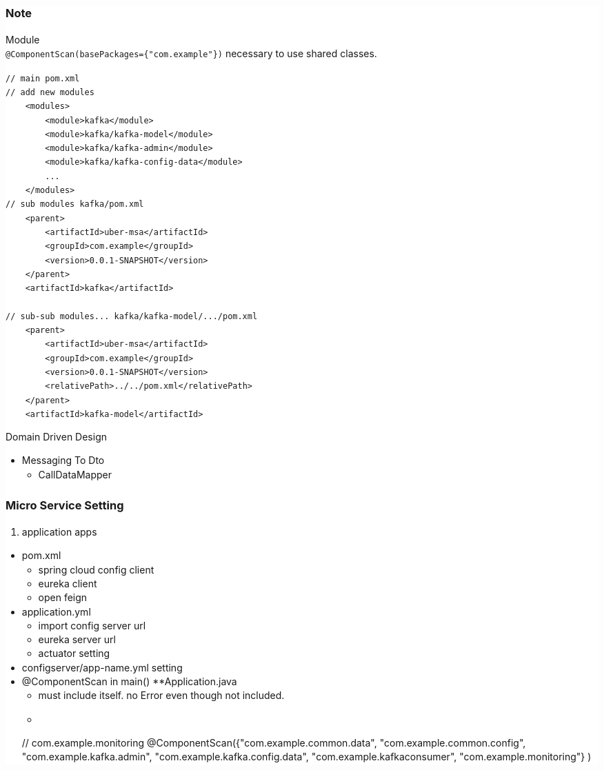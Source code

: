 
### Note

Module   
`@ComponentScan(basePackages={"com.example"})` necessary to use shared classes.

```
// main pom.xml
// add new modules
    <modules>
        <module>kafka</module>
        <module>kafka/kafka-model</module>
        <module>kafka/kafka-admin</module>
        <module>kafka/kafka-config-data</module>
        ...
    </modules>
// sub modules kafka/pom.xml
    <parent>
        <artifactId>uber-msa</artifactId>
        <groupId>com.example</groupId>
        <version>0.0.1-SNAPSHOT</version>
    </parent>
    <artifactId>kafka</artifactId>
    
// sub-sub modules... kafka/kafka-model/.../pom.xml
    <parent>
        <artifactId>uber-msa</artifactId>
        <groupId>com.example</groupId>
        <version>0.0.1-SNAPSHOT</version>
        <relativePath>../../pom.xml</relativePath>
    </parent>
    <artifactId>kafka-model</artifactId>

```

Domain Driven Design

- Messaging To Dto
    - CallDataMapper

### Micro Service Setting

1. application apps

- pom.xml
    - spring cloud config client
    - eureka client
    - open feign
- application.yml
    - import config server url
    - eureka server url
    - actuator setting
- configserver/app-name.yml setting
- @ComponentScan in main() **Application.java
    - must include itself. no Error even though not included.
    - ``` 
  // com.example.monitoring
  @ComponentScan({"com.example.common.data",
  "com.example.common.config",
  "com.example.kafka.admin",
  "com.example.kafka.config.data",
  "com.example.kafkaconsumer",
  "com.example.monitoring"} )
    ```
